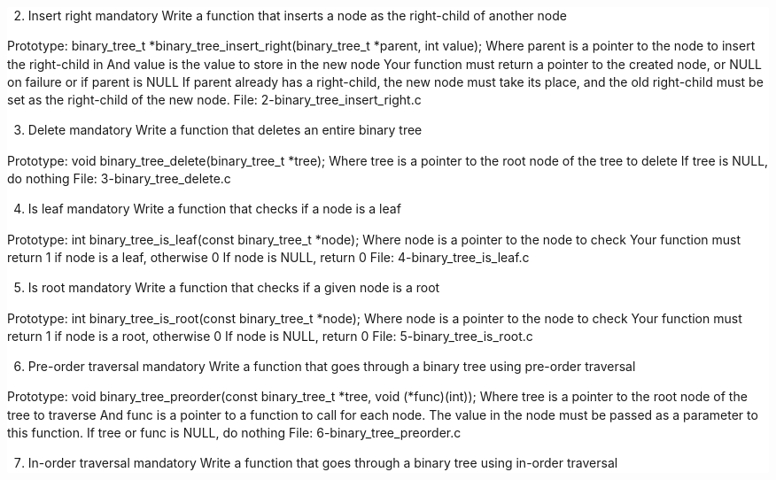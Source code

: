 2. Insert right
mandatory
Write a function that inserts a node as the right-child of another node

Prototype: binary_tree_t *binary_tree_insert_right(binary_tree_t *parent, int value);
Where parent is a pointer to the node to insert the right-child in
And value is the value to store in the new node
Your function must return a pointer to the created node, or NULL on failure or if parent is NULL
If parent already has a right-child, the new node must take its place, and the old right-child must be set as the right-child of the new node.
File: 2-binary_tree_insert_right.c

3. Delete
mandatory
Write a function that deletes an entire binary tree

Prototype: void binary_tree_delete(binary_tree_t *tree);
Where tree is a pointer to the root node of the tree to delete
If tree is NULL, do nothing
File: 3-binary_tree_delete.c

4. Is leaf
mandatory
Write a function that checks if a node is a leaf

Prototype: int binary_tree_is_leaf(const binary_tree_t *node);
Where node is a pointer to the node to check
Your function must return 1 if node is a leaf, otherwise 0
If node is NULL, return 0
File: 4-binary_tree_is_leaf.c

5. Is root
mandatory
Write a function that checks if a given node is a root

Prototype: int binary_tree_is_root(const binary_tree_t *node);
Where node is a pointer to the node to check
Your function must return 1 if node is a root, otherwise 0
If node is NULL, return 0
File: 5-binary_tree_is_root.c

6. Pre-order traversal
mandatory
Write a function that goes through a binary tree using pre-order traversal

Prototype: void binary_tree_preorder(const binary_tree_t *tree, void (*func)(int));
Where tree is a pointer to the root node of the tree to traverse
And func is a pointer to a function to call for each node. The value in the node must be passed as a parameter to this function.
If tree or func is NULL, do nothing
File: 6-binary_tree_preorder.c

7. In-order traversal
mandatory
Write a function that goes through a binary tree using in-order traversal
